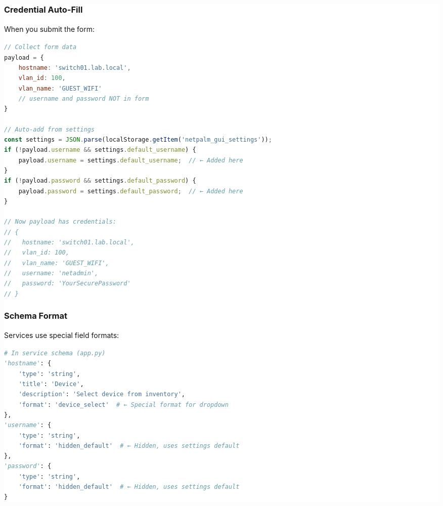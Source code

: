 ### Credential Auto-Fill
When you submit the form:

```javascript
// Collect form data
payload = {
    hostname: 'switch01.lab.local',
    vlan_id: 100,
    vlan_name: 'GUEST_WIFI'
    // username and password NOT in form
}

// Auto-add from settings
const settings = JSON.parse(localStorage.getItem('netpalm_gui_settings'));
if (!payload.username && settings.default_username) {
    payload.username = settings.default_username;  // ← Added here
}
if (!payload.password && settings.default_password) {
    payload.password = settings.default_password;  // ← Added here
}

// Now payload has credentials:
// {
//   hostname: 'switch01.lab.local',
//   vlan_id: 100,
//   vlan_name: 'GUEST_WIFI',
//   username: 'netadmin',
//   password: 'YourSecurePassword'
// }
```

### Schema Format
Services use special field formats:

```python
# In service schema (app.py)
'hostname': {
    'type': 'string',
    'title': 'Device',
    'description': 'Select device from inventory',
    'format': 'device_select'  # ← Special format for dropdown
},
'username': {
    'type': 'string',
    'format': 'hidden_default'  # ← Hidden, uses settings default
},
'password': {
    'type': 'string',
    'format': 'hidden_default'  # ← Hidden, uses settings default
}
```
